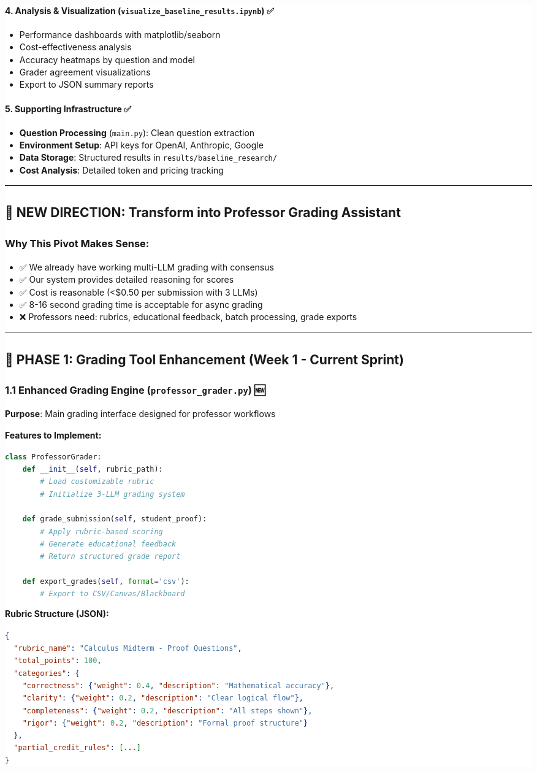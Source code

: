 #### 4. Analysis & Visualization (`visualize_baseline_results.ipynb`) ✅
- Performance dashboards with matplotlib/seaborn
- Cost-effectiveness analysis
- Accuracy heatmaps by question and model
- Grader agreement visualizations
- Export to JSON summary reports

#### 5. Supporting Infrastructure ✅
- **Question Processing** (`main.py`): Clean question extraction
- **Environment Setup**: API keys for OpenAI, Anthropic, Google
- **Data Storage**: Structured results in `results/baseline_research/`
- **Cost Analysis**: Detailed token and pricing tracking

---

## 🎯 NEW DIRECTION: Transform into Professor Grading Assistant

### Why This Pivot Makes Sense:
- ✅ We already have working multi-LLM grading with consensus
- ✅ Our system provides detailed reasoning for scores
- ✅ Cost is reasonable (<$0.50 per submission with 3 LLMs)
- ✅ 8-16 second grading time is acceptable for async grading
- ❌ Professors need: rubrics, educational feedback, batch processing, grade exports

---

## 📅 PHASE 1: Grading Tool Enhancement (Week 1 - Current Sprint)

### 1.1 Enhanced Grading Engine (`professor_grader.py`) 🆕
**Purpose**: Main grading interface designed for professor workflows

**Features to Implement:**
```python
class ProfessorGrader:
    def __init__(self, rubric_path):
        # Load customizable rubric
        # Initialize 3-LLM grading system
        
    def grade_submission(self, student_proof):
        # Apply rubric-based scoring
        # Generate educational feedback
        # Return structured grade report
        
    def export_grades(self, format='csv'):
        # Export to CSV/Canvas/Blackboard
```

**Rubric Structure (JSON):**
```json
{
  "rubric_name": "Calculus Midterm - Proof Questions",
  "total_points": 100,
  "categories": {
    "correctness": {"weight": 0.4, "description": "Mathematical accuracy"},
    "clarity": {"weight": 0.2, "description": "Clear logical flow"},
    "completeness": {"weight": 0.2, "description": "All steps shown"},
    "rigor": {"weight": 0.2, "description": "Formal proof structure"}
  },
  "partial_credit_rules": [...]
}
```